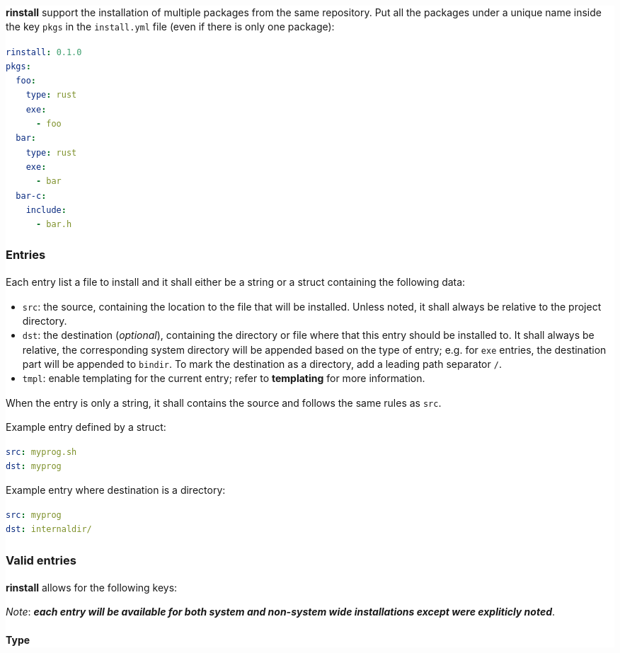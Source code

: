 **rinstall** support the installation of multiple packages from the same repository. Put all the
packages under a unique name inside the key `pkgs` in the `install.yml` file (even if there is only
one package):

```yaml
rinstall: 0.1.0
pkgs:
  foo:
    type: rust
    exe:
      - foo
  bar:
    type: rust
    exe:
      - bar
  bar-c:
    include:
      - bar.h
```

### Entries
Each entry list a file to install and it shall either be a string or a struct containing the
following data:

- `src`: the source, containing the location to the file that will be installed. Unless noted,
  it shall always be relative to the project directory.
- `dst`: the destination (_optional_), containing the directory or file where that this entry
  should be installed to. It shall always be relative, the corresponding system directory will
  be appended based on the type of entry; e.g. for `exe` entries, the destination part will be
  appended to `bindir`. To mark the destination as a directory, add a leading path separator `/`.
- `tmpl`: enable templating for the current entry; refer to **templating** for more information.

When the entry is only a string, it shall contains the source and follows the same rules as `src`.

Example entry defined by a struct:

```yaml
src: myprog.sh
dst: myprog
```

Example entry where destination is a directory:
```yaml
src: myprog
dst: internaldir/
```

### Valid entries

**rinstall** allows for the following keys:

_Note_: ***each entry will be available for both system and non-system wide installations except
were expliticly noted***.

#### Type
